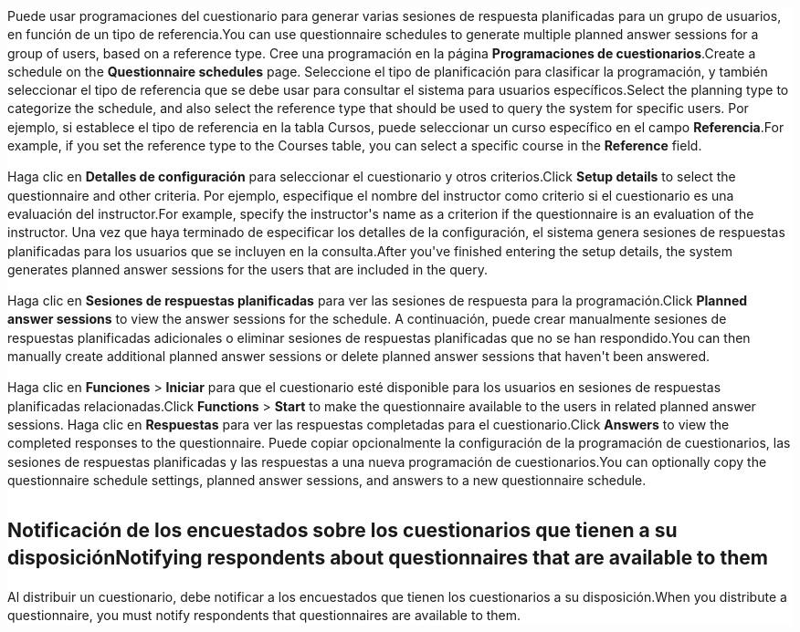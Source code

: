 <span data-ttu-id="778f5-156">Puede usar programaciones del cuestionario para generar varias sesiones de respuesta planificadas para un grupo de usuarios, en función de un tipo de referencia.</span><span class="sxs-lookup"><span data-stu-id="778f5-156">You can use questionnaire schedules to generate multiple planned answer sessions for a group of users, based on a reference type.</span></span> <span data-ttu-id="778f5-157">Cree una programación en la página **Programaciones de cuestionarios**.</span><span class="sxs-lookup"><span data-stu-id="778f5-157">Create a schedule on the **Questionnaire schedules** page.</span></span> <span data-ttu-id="778f5-158">Seleccione el tipo de planificación para clasificar la programación, y también seleccionar el tipo de referencia que se debe usar para consultar el sistema para usuarios específicos.</span><span class="sxs-lookup"><span data-stu-id="778f5-158">Select the planning type to categorize the schedule, and also select the reference type that should be used to query the system for specific users.</span></span> <span data-ttu-id="778f5-159">Por ejemplo, si establece el tipo de referencia en la tabla Cursos, puede seleccionar un curso específico en el campo **Referencia**.</span><span class="sxs-lookup"><span data-stu-id="778f5-159">For example, if you set the reference type to the Courses table, you can select a specific course in the **Reference** field.</span></span> 

<span data-ttu-id="778f5-160">Haga clic en **Detalles de configuración** para seleccionar el cuestionario y otros criterios.</span><span class="sxs-lookup"><span data-stu-id="778f5-160">Click **Setup details** to select the questionnaire and other criteria.</span></span> <span data-ttu-id="778f5-161">Por ejemplo, especifique el nombre del instructor como criterio si el cuestionario es una evaluación del instructor.</span><span class="sxs-lookup"><span data-stu-id="778f5-161">For example, specify the instructor's name as a criterion if the questionnaire is an evaluation of the instructor.</span></span> <span data-ttu-id="778f5-162">Una vez que haya terminado de especificar los detalles de la configuración, el sistema genera sesiones de respuestas planificadas para los usuarios que se incluyen en la consulta.</span><span class="sxs-lookup"><span data-stu-id="778f5-162">After you've finished entering the setup details, the system generates planned answer sessions for the users that are included in the query.</span></span> 

<span data-ttu-id="778f5-163">Haga clic en **Sesiones de respuestas planificadas** para ver las sesiones de respuesta para la programación.</span><span class="sxs-lookup"><span data-stu-id="778f5-163">Click **Planned answer sessions** to view the answer sessions for the schedule.</span></span> <span data-ttu-id="778f5-164">A continuación, puede crear manualmente sesiones de respuestas planificadas adicionales o eliminar sesiones de respuestas planificadas que no se han respondido.</span><span class="sxs-lookup"><span data-stu-id="778f5-164">You can then manually create additional planned answer sessions or delete planned answer sessions that haven't been answered.</span></span> 

<span data-ttu-id="778f5-165">Haga clic en **Funciones** &gt; **Iniciar** para que el cuestionario esté disponible para los usuarios en sesiones de respuestas planificadas relacionadas.</span><span class="sxs-lookup"><span data-stu-id="778f5-165">Click **Functions** &gt; **Start** to make the questionnaire available to the users in related planned answer sessions.</span></span> <span data-ttu-id="778f5-166">Haga clic en **Respuestas** para ver las respuestas completadas para el cuestionario.</span><span class="sxs-lookup"><span data-stu-id="778f5-166">Click **Answers** to view the completed responses to the questionnaire.</span></span> <span data-ttu-id="778f5-167">Puede copiar opcionalmente la configuración de la programación de cuestionarios, las sesiones de respuestas planificadas y las respuestas a una nueva programación de cuestionarios.</span><span class="sxs-lookup"><span data-stu-id="778f5-167">You can optionally copy the questionnaire schedule settings, planned answer sessions, and answers to a new questionnaire schedule.</span></span>

## <a name="notifying-respondents-about-questionnaires-that-are-available-to-them"></a><span data-ttu-id="778f5-168">Notificación de los encuestados sobre los cuestionarios que tienen a su disposición</span><span class="sxs-lookup"><span data-stu-id="778f5-168">Notifying respondents about questionnaires that are available to them</span></span>
<span data-ttu-id="778f5-169">Al distribuir un cuestionario, debe notificar a los encuestados que tienen los cuestionarios a su disposición.</span><span class="sxs-lookup"><span data-stu-id="778f5-169">When you distribute a questionnaire, you must notify respondents that questionnaires are available to them.</span></span> 
